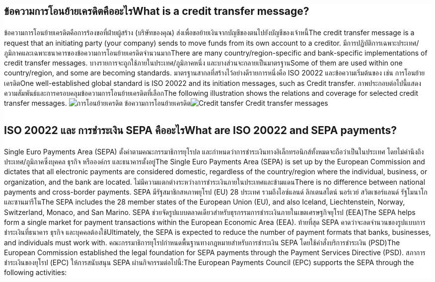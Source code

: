 ## <a name="what-is-a-credit-transfer-message"></a><span data-ttu-id="4b19f-109">ข้อความการโอนย้ายเครดิตคืออะไร</span><span class="sxs-lookup"><span data-stu-id="4b19f-109">What is a credit transfer message?</span></span>
<span data-ttu-id="4b19f-110">ข้อความการโอนย้ายเครดิตคือการร้องขอที่ฝ่ายผู้สร้าง (บริษัทของคุณ) ส่งเพื่อขอย้ายเงินจากบัญชีของตนไปยังบัญชีของเจ้าหนี้</span><span class="sxs-lookup"><span data-stu-id="4b19f-110">The credit transfer message is a request that an initiating party (your company) sends to move funds from its own account to a creditor.</span></span> <span data-ttu-id="4b19f-111">มีการปฏิบัติการเฉพาะประเทศ/ภูมิภาคและเฉพาะธนาคารของข้อความการโอนย้ายเครดิตจำนวนมาก</span><span class="sxs-lookup"><span data-stu-id="4b19f-111">There are many country/region-specific and bank-specific implementations of credit transfer messages.</span></span> <span data-ttu-id="4b19f-112">บางรายการจะถูกใช้ภายในประเทศ/ภูมิภาคหนึ่ง และบางส่วนจะกลายเป็นมาตรฐาน</span><span class="sxs-lookup"><span data-stu-id="4b19f-112">Some of them are used within one country/region, and some are becoming standards.</span></span> <span data-ttu-id="4b19f-113">มาตรฐานสากลที่สร้างไว้อย่างดีรายการหนึ่งคือ ISO 20022 และข้อความเริ่มต้นของ เช่น การโอนย้ายเครดิต</span><span class="sxs-lookup"><span data-stu-id="4b19f-113">One well-established global standard is ISO 20022 and its initiation messages, such as Credit transfer.</span></span> <span data-ttu-id="4b19f-114">ภาพประกอบต่อไปนี้แสดงความสัมพันธ์และการครอบคลุมข้อความการโอนย้ายเครดิตที่เลือก</span><span class="sxs-lookup"><span data-stu-id="4b19f-114">The following illustration shows the relations and coverage for selected credit transfer messages.</span></span> 
<span data-ttu-id="4b19f-115">![การโอนย้ายเครดิต](./media/credit-transfer.jpg) ข้อความการโอนย้ายเครดิต</span><span class="sxs-lookup"><span data-stu-id="4b19f-115">![Credit tansfer](./media/credit-transfer.jpg) Credit transfer messages</span></span> 

## <a name="what-are-iso-20022-and-sepa-payments"></a><span data-ttu-id="4b19f-116">ISO 20022 และ การชำระเงิน SEPA คืออะไร</span><span class="sxs-lookup"><span data-stu-id="4b19f-116">What are ISO 20022 and SEPA payments?</span></span>
<span data-ttu-id="4b19f-117">Single Euro Payments Area (SEPA) ตั้งค่าตามคณะกรรมาธิการยุโรปล และกำหนดว่าการชำระเงินทางอิเล็กทรอนิกส์ทั้งหมดจะถือว่าเป็นในประเทศ โดยไม่คำนึงถึงประเทศ/ภูมิภาคซึ่งบุคคล ธุรกิจ หรือองค์กร และธนาคารตั้งอยู่</span><span class="sxs-lookup"><span data-stu-id="4b19f-117">The Single Euro Payments Area (SEPA) is set up by the European Commission and dictates that all electronic payments are considered domestic, regardless of the country/region where the individual, business, or organization, and the bank are located.</span></span> <span data-ttu-id="4b19f-118">ไม่มีความแตกต่างระหว่างการชำระเงินภายในประเทศและข้ามแดน</span><span class="sxs-lookup"><span data-stu-id="4b19f-118">There is no difference between national payments and cross-border payments.</span></span> <span data-ttu-id="4b19f-119">SEPA มีรัฐสมาชิกสหภาพยุโรป (EU) 28 ประเทศ รวมถึงไอซ์แลนด์ ลิกเตนสไตน์ นอร์เวย์ สวิตเซอร์แลนด์ รัฐโมนาโก และซานมารีโน</span><span class="sxs-lookup"><span data-stu-id="4b19f-119">The SEPA includes the 28 member states of the European Union (EU), and also Iceland, Liechtenstein, Norway, Switzerland, Monaco, and San Marino.</span></span> <span data-ttu-id="4b19f-120">SEPA ช่วยจัดรูปแบบตลาดเดียวสำหรับธุรกรรมการชำระเงินภายในเขตเศรษฐกิจยุโรป (EEA)</span><span class="sxs-lookup"><span data-stu-id="4b19f-120">The SEPA helps form a single market for payment transactions within the European Economic Area (EEA).</span></span> <span data-ttu-id="4b19f-121">ท้ายที่สุด SEPA คาดว่าจะลดจำนวนของรูปแบบการชำระเงินที่ธนาคาร ธุรกิจ และบุคคลต้องใช้</span><span class="sxs-lookup"><span data-stu-id="4b19f-121">Ultimately, the SEPA is expected to reduce the number of payment formats that banks, businesses, and individuals must work with.</span></span> <span data-ttu-id="4b19f-122">คณะกรรมาธิการยุโรปกำหนดพื้นฐานทางกฎหมายสำหรับการชำระเงิน SEPA โดยใช้คำสั่งบริการชำระเงิน (PSD)</span><span class="sxs-lookup"><span data-stu-id="4b19f-122">The European Commission established the legal foundation for SEPA payments through the Payment Services Directive (PSD).</span></span> <span data-ttu-id="4b19f-123">สภาการชำระเงินของยุโรป (EPC) ให้การสนับสนุน SEPA ผ่านกิจกรรมต่อไปนี้:</span><span class="sxs-lookup"><span data-stu-id="4b19f-123">The European Payments Council (EPC) supports the SEPA through the following activities:</span></span>
